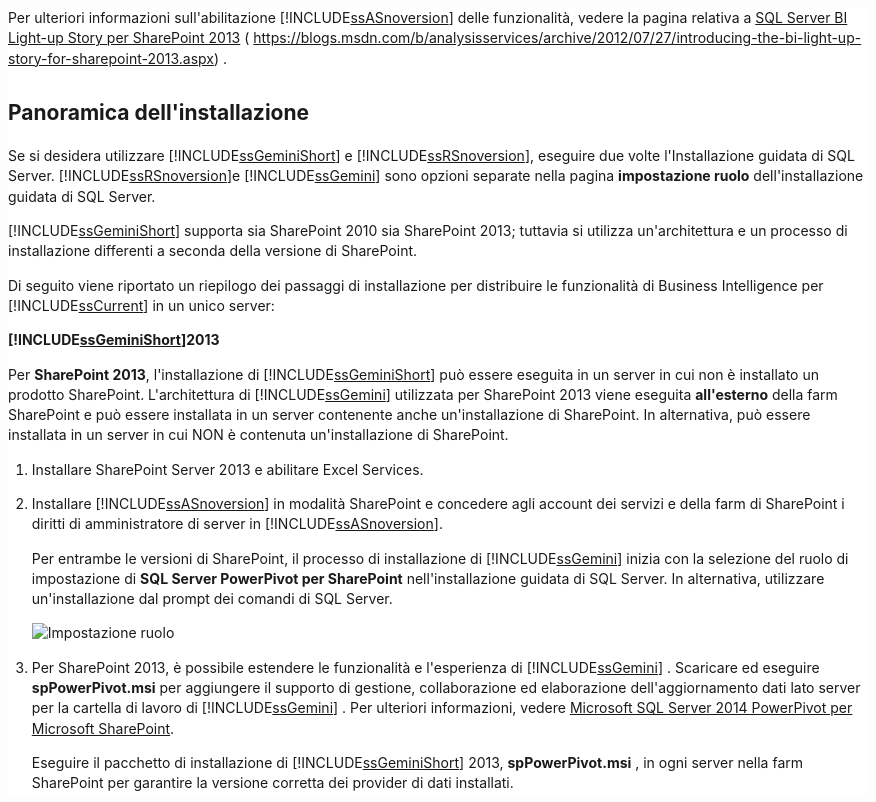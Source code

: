  Per ulteriori informazioni sull'abilitazione [!INCLUDE[ssASnoversion](../../includes/ssasnoversion-md.md)] delle funzionalità, vedere la pagina relativa a [SQL Server BI Light-up Story per SharePoint 2013](https://blogs.msdn.com/b/analysisservices/archive/2012/07/27/introducing-the-bi-light-up-story-for-sharepoint-2013.aspx) ( https://blogs.msdn.com/b/analysisservices/archive/2012/07/27/introducing-the-bi-light-up-story-for-sharepoint-2013.aspx) .

##  <a name="overview-of-installation"></a><a name="bkmk_install_sharepoint2013_overview"></a>Panoramica dell'installazione
 Se si desidera utilizzare [!INCLUDE[ssGeminiShort](../../includes/ssgeminishort-md.md)] e [!INCLUDE[ssRSnoversion](../../includes/ssrsnoversion-md.md)], eseguire due volte l'Installazione guidata di SQL Server. [!INCLUDE[ssRSnoversion](../../includes/ssrsnoversion-md.md)]e [!INCLUDE[ssGemini](../../includes/ssgemini-md.md)] sono opzioni separate nella pagina **impostazione ruolo** dell'installazione guidata di SQL Server.

 [!INCLUDE[ssGeminiShort](../../includes/ssgeminishort-md.md)] supporta sia SharePoint 2010 sia SharePoint 2013; tuttavia si utilizza un'architettura e un processo di installazione differenti a seconda della versione di SharePoint.

 Di seguito viene riportato un riepilogo dei passaggi di installazione per distribuire le funzionalità di Business Intelligence per [!INCLUDE[ssCurrent](../../includes/sscurrent-md.md)] in un unico server:

 **[!INCLUDE[ssGeminiShort](../../includes/ssgeminishort-md.md)]2013**

 Per **SharePoint 2013**, l'installazione di [!INCLUDE[ssGeminiShort](../../includes/ssgeminishort-md.md)] può essere eseguita in un server in cui non è installato un prodotto SharePoint. L'architettura di [!INCLUDE[ssGemini](../../includes/ssgemini-md.md)] utilizzata per SharePoint 2013 viene eseguita **all'esterno** della farm SharePoint e può essere installata in un server contenente anche un'installazione di SharePoint. In alternativa, può essere installata in un server in cui NON è contenuta un'installazione di SharePoint.

1.  Installare SharePoint Server 2013 e abilitare Excel Services.

2.  Installare [!INCLUDE[ssASnoversion](../../includes/ssasnoversion-md.md)] in modalità SharePoint e concedere agli account dei servizi e della farm di SharePoint i diritti di amministratore di server in [!INCLUDE[ssASnoversion](../../includes/ssasnoversion-md.md)].

     Per entrambe le versioni di SharePoint, il processo di installazione di [!INCLUDE[ssGemini](../../includes/ssgemini-md.md)] inizia con la selezione del ruolo di impostazione di **SQL Server PowerPivot per SharePoint** nell'installazione guidata di SQL Server. In alternativa, utilizzare un'installazione dal prompt dei comandi di SQL Server.

     ![Impostazione ruolo](../../../2014/sql-server/install/media/gmni-setupui-featurerole-sql2012sp1.gif "Impostazione ruolo")

3.  Per SharePoint 2013, è possibile estendere le funzionalità e l'esperienza di [!INCLUDE[ssGemini](../../includes/ssgemini-md.md)] . Scaricare ed eseguire **spPowerPivot.msi** per aggiungere il supporto di gestione, collaborazione ed elaborazione dell'aggiornamento dati lato server per la cartella di lavoro di [!INCLUDE[ssGemini](../../includes/ssgemini-md.md)] . Per ulteriori informazioni, vedere [Microsoft SQL Server 2014 PowerPivot per Microsoft SharePoint](https://go.microsoft.com/fwlink/?LinkID=324854).

     Eseguire il pacchetto di installazione di [!INCLUDE[ssGeminiShort](../../includes/ssgeminishort-md.md)] 2013, **spPowerPivot.msi** , in ogni server nella farm SharePoint per garantire la versione corretta dei provider di dati installati.
